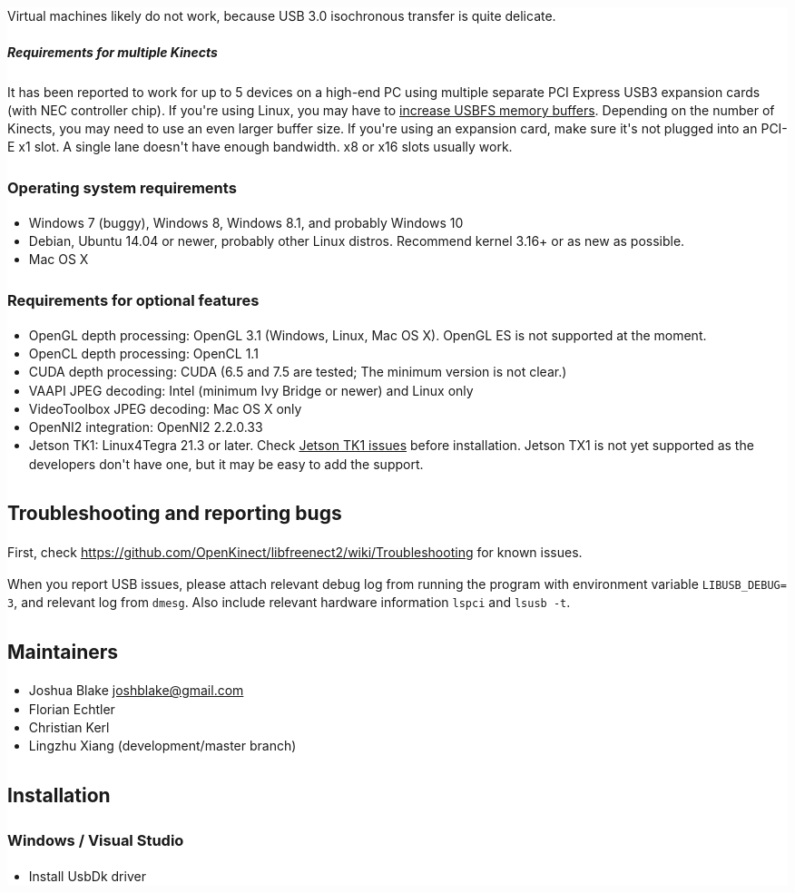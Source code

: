 Virtual machines likely do not work, because USB 3.0 isochronous transfer is quite delicate.

##### Requirements for multiple Kinects

It has been reported to work for up to 5 devices on a high-end PC using multiple separate PCI Express USB3 expansion cards (with NEC controller chip). If you're using Linux, you may have to [increase USBFS memory buffers](https://github.com/OpenKinect/libfreenect2/wiki/Troubleshooting#multiple-kinects-try-increasing-usbfs-buffer-size). Depending on the number of Kinects, you may need to use an even larger buffer size. If you're using an expansion card, make sure it's not plugged into an PCI-E x1 slot. A single lane doesn't have enough bandwidth. x8 or x16 slots usually work.

### Operating system requirements

* Windows 7 (buggy), Windows 8, Windows 8.1, and probably Windows 10
* Debian, Ubuntu 14.04 or newer, probably other Linux distros. Recommend kernel 3.16+ or as new as possible.
* Mac OS X

### Requirements for optional features

* OpenGL depth processing: OpenGL 3.1 (Windows, Linux, Mac OS X). OpenGL ES is not supported at the moment.
* OpenCL depth processing: OpenCL 1.1
* CUDA depth processing: CUDA (6.5 and 7.5 are tested; The minimum version is not clear.)
* VAAPI JPEG decoding: Intel (minimum Ivy Bridge or newer) and Linux only
* VideoToolbox JPEG decoding: Mac OS X only
* OpenNI2 integration: OpenNI2 2.2.0.33
* Jetson TK1: Linux4Tegra 21.3 or later. Check [Jetson TK1 issues](https://github.com/OpenKinect/libfreenect2/wiki/Troubleshooting#jetson-tk1-issues) before installation. Jetson TX1 is not yet supported as the developers don't have one, but it may be easy to add the support.

## Troubleshooting and reporting bugs

First, check https://github.com/OpenKinect/libfreenect2/wiki/Troubleshooting for known issues.

When you report USB issues, please attach relevant debug log from running the program with environment variable `LIBUSB_DEBUG=3`, and relevant log from `dmesg`. Also include relevant hardware information `lspci` and `lsusb -t`.

## Maintainers

* Joshua Blake <joshblake@gmail.com>
* Florian Echtler
* Christian Kerl
* Lingzhu Xiang (development/master branch)

## Installation

### Windows / Visual Studio

* Install UsbDk driver
